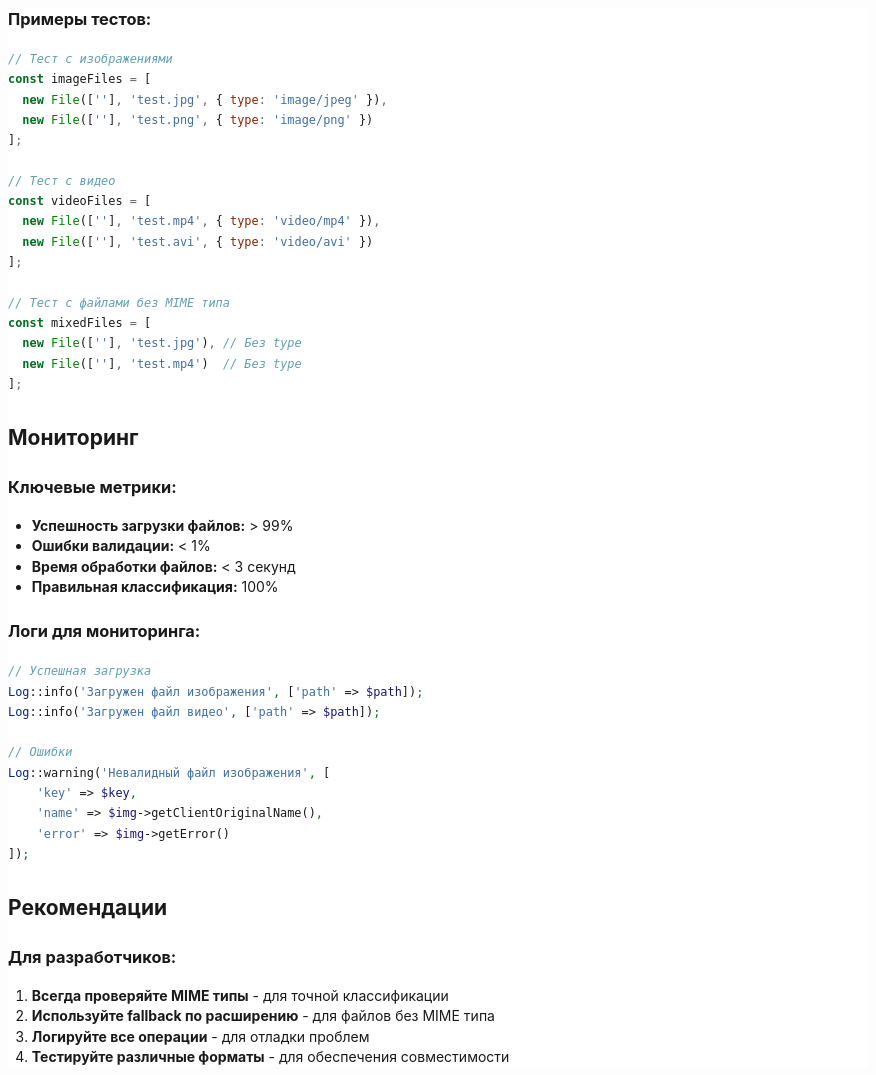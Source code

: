 ### Примеры тестов:
```javascript
// Тест с изображениями
const imageFiles = [
  new File([''], 'test.jpg', { type: 'image/jpeg' }),
  new File([''], 'test.png', { type: 'image/png' })
];

// Тест с видео
const videoFiles = [
  new File([''], 'test.mp4', { type: 'video/mp4' }),
  new File([''], 'test.avi', { type: 'video/avi' })
];

// Тест с файлами без MIME типа
const mixedFiles = [
  new File([''], 'test.jpg'), // Без type
  new File([''], 'test.mp4')  // Без type
];
```

## Мониторинг

### Ключевые метрики:
- **Успешность загрузки файлов:** > 99%
- **Ошибки валидации:** < 1%
- **Время обработки файлов:** < 3 секунд
- **Правильная классификация:** 100%

### Логи для мониторинга:
```php
// Успешная загрузка
Log::info('Загружен файл изображения', ['path' => $path]);
Log::info('Загружен файл видео', ['path' => $path]);

// Ошибки
Log::warning('Невалидный файл изображения', [
    'key' => $key,
    'name' => $img->getClientOriginalName(),
    'error' => $img->getError()
]);
```

## Рекомендации

### Для разработчиков:
1. **Всегда проверяйте MIME типы** - для точной классификации
2. **Используйте fallback по расширению** - для файлов без MIME типа
3. **Логируйте все операции** - для отладки проблем
4. **Тестируйте различные форматы** - для обеспечения совместимости
